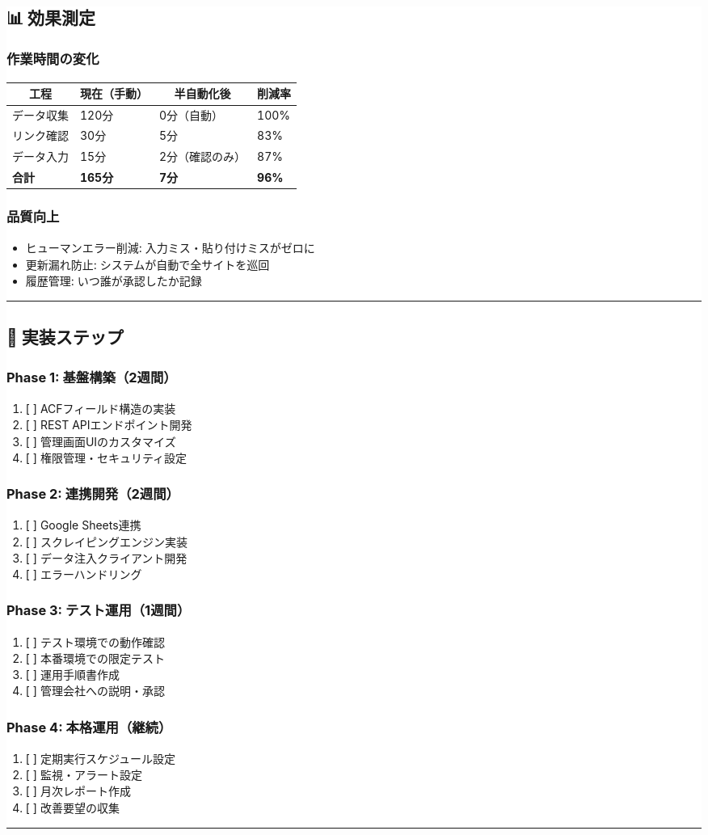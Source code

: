 
## 📊 効果測定

### 作業時間の変化
| 工程 | 現在（手動） | 半自動化後 | 削減率 |
|------|-------------|-----------|--------|
| データ収集 | 120分 | 0分（自動） | 100% |
| リンク確認 | 30分 | 5分 | 83% |
| データ入力 | 15分 | 2分（確認のみ） | 87% |
| **合計** | **165分** | **7分** | **96%** |

### 品質向上
- ヒューマンエラー削減: 入力ミス・貼り付けミスがゼロに
- 更新漏れ防止: システムが自動で全サイトを巡回
- 履歴管理: いつ誰が承認したか記録

---

## 🚀 実装ステップ

### Phase 1: 基盤構築（2週間）
1. [ ] ACFフィールド構造の実装
2. [ ] REST APIエンドポイント開発
3. [ ] 管理画面UIのカスタマイズ
4. [ ] 権限管理・セキュリティ設定

### Phase 2: 連携開発（2週間）
1. [ ] Google Sheets連携
2. [ ] スクレイピングエンジン実装
3. [ ] データ注入クライアント開発
4. [ ] エラーハンドリング

### Phase 3: テスト運用（1週間）
1. [ ] テスト環境での動作確認
2. [ ] 本番環境での限定テスト
3. [ ] 運用手順書作成
4. [ ] 管理会社への説明・承認

### Phase 4: 本格運用（継続）
1. [ ] 定期実行スケジュール設定
2. [ ] 監視・アラート設定
3. [ ] 月次レポート作成
4. [ ] 改善要望の収集

---
